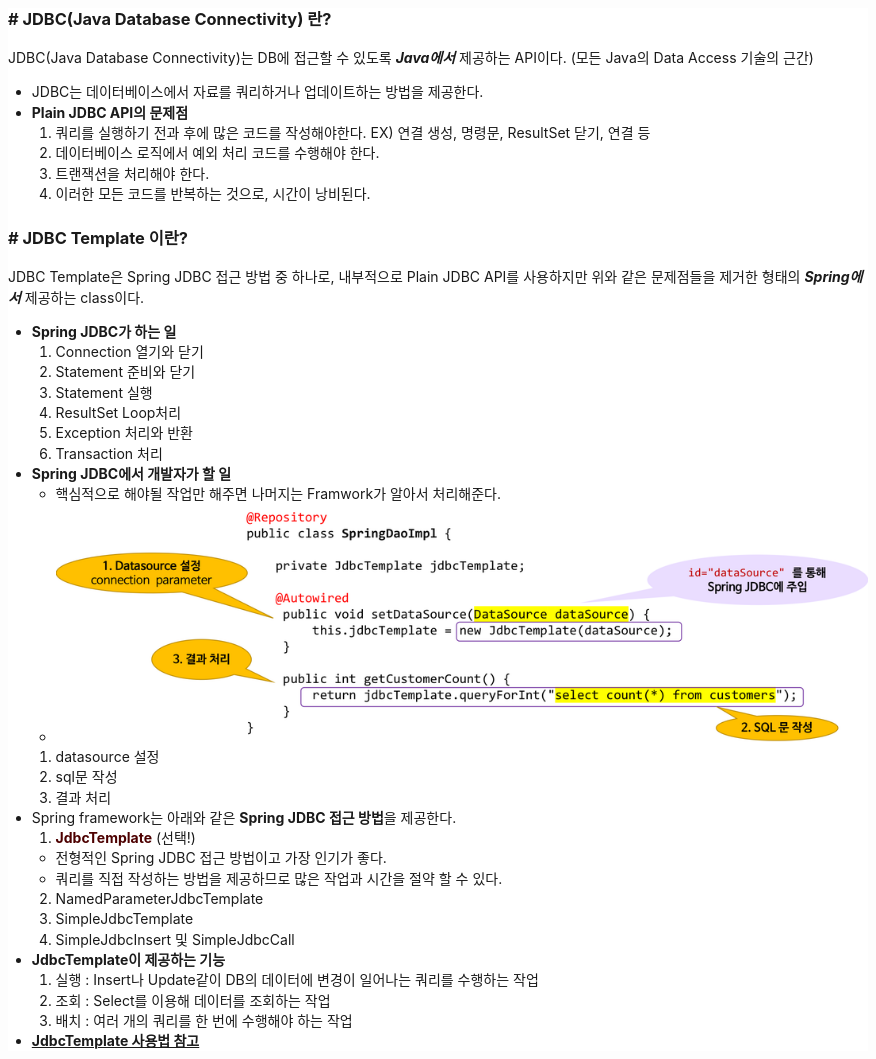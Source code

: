 
### # JDBC(Java Database Connectivity) 란?
JDBC(Java Database Connectivity)는 DB에 접근할 수 있도록 ***Java에서*** 제공하는 API이다. (모든 Java의 Data Access 기술의 근간)
* JDBC는 데이터베이스에서 자료를 쿼리하거나 업데이트하는 방법을 제공한다.
* **Plain JDBC API의 문제점**
  1. 쿼리를 실행하기 전과 후에 많은 코드를 작성해야한다. EX) 연결 생성, 명령문, ResultSet 닫기, 연결 등
  2. 데이터베이스 로직에서 예외 처리 코드를 수행해야 한다.
  3. 트랜잭션을 처리해야 한다.
  4. 이러한 모든 코드를 반복하는 것으로, 시간이 낭비된다.


### # JDBC Template 이란?
JDBC Template은 Spring JDBC 접근 방법 중 하나로, 내부적으로 Plain JDBC API를 사용하지만 위와 같은 문제점들을 제거한 형태의 ***Spring에서*** 제공하는 class이다.
* **Spring JDBC가 하는 일**
  1. Connection 열기와 닫기
  2. Statement 준비와 닫기
  3. Statement 실행
  4. ResultSet Loop처리
  5. Exception 처리와 반환
  6. Transaction 처리
* **Spring JDBC에서 개발자가 할 일**
  * 핵심적으로 해야될 작업만 해주면 나머지는 Framwork가 알아서 처리해준다.
  * ![](/images/setting-for-dbprogramming/spring-jdbc-example.png)
  1. datasource 설정
  2. sql문 작성
  3. 결과 처리
* Spring framework는 아래와 같은 **Spring JDBC 접근 방법**을 제공한다.
  1. <span style="color:#4d0000">**JdbcTemplate**</span> (선택!)
    * 전형적인 Spring JDBC 접근 방법이고 가장 인기가 좋다.
    * 쿼리를 직접 작성하는 방법을 제공하므로 많은 작업과 시간을 절약 할 수 있다.
  2. NamedParameterJdbcTemplate
  3. SimpleJdbcTemplate
  4. SimpleJdbcInsert 및 SimpleJdbcCall
* **JdbcTemplate이 제공하는 기능**
  1. 실행 : Insert나 Update같이 DB의 데이터에 변경이 일어나는 쿼리를 수행하는 작업
  2. 조회 : Select를 이용해 데이터를 조회하는 작업
  3. 배치 : 여러 개의 쿼리를 한 번에 수행해야 하는 작업
* [**JdbcTemplate 사용법 참고**](https://gmlwjd9405.github.io/2018/12/19/jdbctemplate-usage.html)
